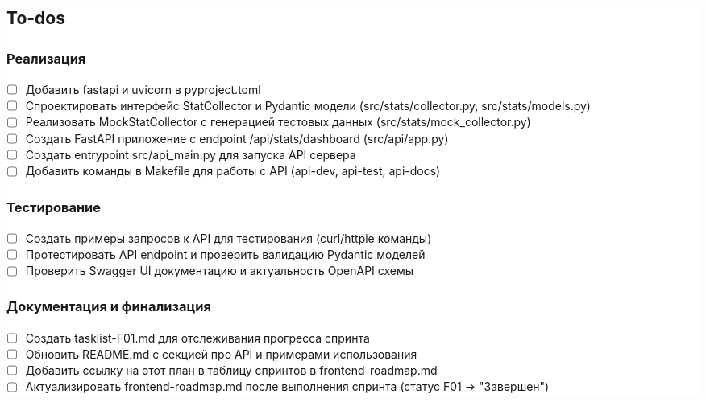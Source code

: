 ## To-dos

### Реализация

- [ ] Добавить fastapi и uvicorn в pyproject.toml
- [ ] Спроектировать интерфейс StatCollector и Pydantic модели (src/stats/collector.py, src/stats/models.py)
- [ ] Реализовать MockStatCollector с генерацией тестовых данных (src/stats/mock_collector.py)
- [ ] Создать FastAPI приложение с endpoint /api/stats/dashboard (src/api/app.py)
- [ ] Создать entrypoint src/api_main.py для запуска API сервера
- [ ] Добавить команды в Makefile для работы с API (api-dev, api-test, api-docs)

### Тестирование

- [ ] Создать примеры запросов к API для тестирования (curl/httpie команды)
- [ ] Протестировать API endpoint и проверить валидацию Pydantic моделей
- [ ] Проверить Swagger UI документацию и актуальность OpenAPI схемы

### Документация и финализация

- [ ] Создать tasklist-F01.md для отслеживания прогресса спринта
- [ ] Обновить README.md с секцией про API и примерами использования
- [ ] Добавить ссылку на этот план в таблицу спринтов в frontend-roadmap.md
- [ ] Актуализировать frontend-roadmap.md после выполнения спринта (статус F01 → "Завершен")